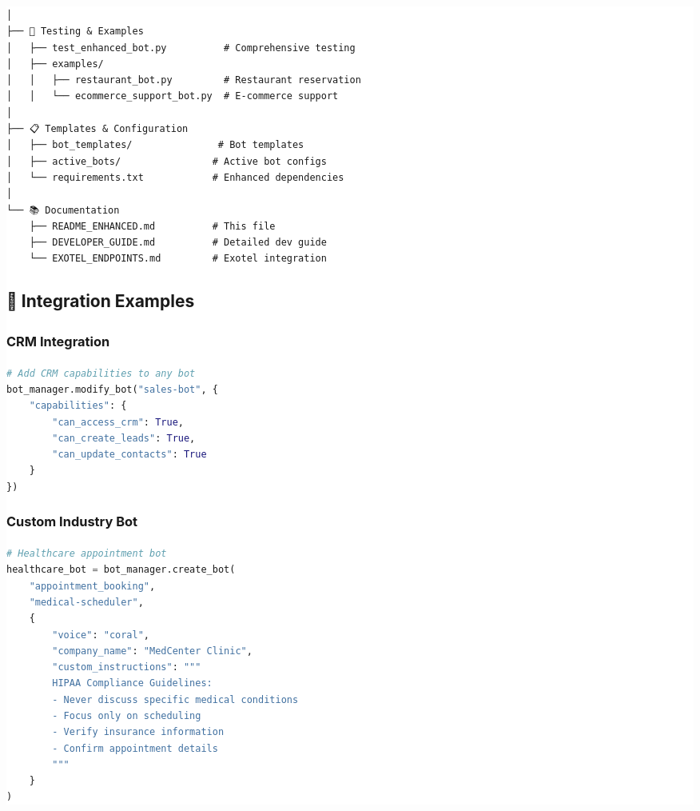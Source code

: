 ```
│
├── 🧪 Testing & Examples
│   ├── test_enhanced_bot.py          # Comprehensive testing
│   ├── examples/
│   │   ├── restaurant_bot.py         # Restaurant reservation
│   │   └── ecommerce_support_bot.py  # E-commerce support
│
├── 📋 Templates & Configuration
│   ├── bot_templates/               # Bot templates
│   ├── active_bots/                # Active bot configs
│   └── requirements.txt            # Enhanced dependencies
│
└── 📚 Documentation
    ├── README_ENHANCED.md          # This file
    ├── DEVELOPER_GUIDE.md          # Detailed dev guide
    └── EXOTEL_ENDPOINTS.md         # Exotel integration
```

## 🔌 Integration Examples

### CRM Integration

```python
# Add CRM capabilities to any bot
bot_manager.modify_bot("sales-bot", {
    "capabilities": {
        "can_access_crm": True,
        "can_create_leads": True,
        "can_update_contacts": True
    }
})
```

### Custom Industry Bot

```python
# Healthcare appointment bot
healthcare_bot = bot_manager.create_bot(
    "appointment_booking",
    "medical-scheduler",
    {
        "voice": "coral",
        "company_name": "MedCenter Clinic",
        "custom_instructions": """
        HIPAA Compliance Guidelines:
        - Never discuss specific medical conditions
        - Focus only on scheduling
        - Verify insurance information
        - Confirm appointment details
        """
    }
)
```
